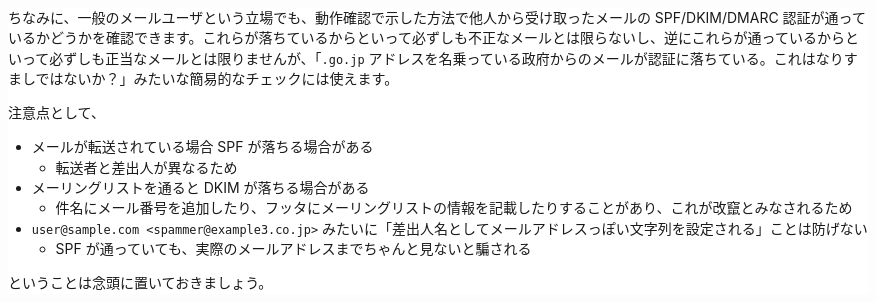 ちなみに、一般のメールユーザという立場でも、動作確認で示した方法で他人から受け取ったメールの SPF/DKIM/DMARC 認証が通っているかどうかを確認できます。これらが落ちているからといって必ずしも不正なメールとは限らないし、逆にこれらが通っているからといって必ずしも正当なメールとは限りませんが、「`.go.jp` アドレスを名乗っている政府からのメールが認証に落ちている。これはなりすましではないか？」みたいな簡易的なチェックには使えます。

注意点として、

- メールが転送されている場合 SPF が落ちる場合がある
  - 転送者と差出人が異なるため
- メーリングリストを通ると DKIM が落ちる場合がある
  - 件名にメール番号を追加したり、フッタにメーリングリストの情報を記載したりすることがあり、これが改竄とみなされるため
- `user@sample.com <spammer@example3.co.jp>` みたいに「差出人名としてメールアドレスっぽい文字列を設定される」ことは防げない
  - SPF が通っていても、実際のメールアドレスまでちゃんと見ないと騙される

ということは念頭に置いておきましょう。
